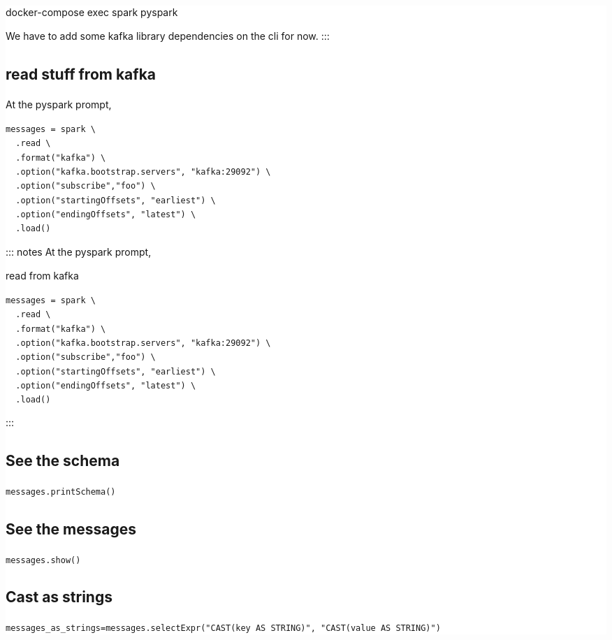docker-compose exec spark pyspark

We have to add some kafka library dependencies on the cli for now.
:::

## read stuff from kafka

At the pyspark prompt,

```
messages = spark \
  .read \
  .format("kafka") \
  .option("kafka.bootstrap.servers", "kafka:29092") \
  .option("subscribe","foo") \
  .option("startingOffsets", "earliest") \
  .option("endingOffsets", "latest") \
  .load() 
```

::: notes
At the pyspark prompt,

read from kafka

```
messages = spark \
  .read \
  .format("kafka") \
  .option("kafka.bootstrap.servers", "kafka:29092") \
  .option("subscribe","foo") \
  .option("startingOffsets", "earliest") \
  .option("endingOffsets", "latest") \
  .load() 
```

:::

## See the schema

```
messages.printSchema()
```

## See the messages

```
messages.show()
```

## Cast as strings 


```
messages_as_strings=messages.selectExpr("CAST(key AS STRING)", "CAST(value AS STRING)")
```
